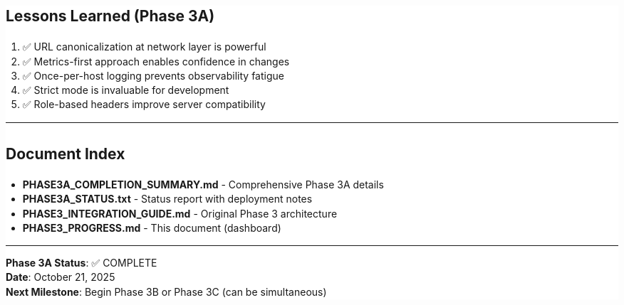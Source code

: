 
## Lessons Learned (Phase 3A)

1. ✅ URL canonicalization at network layer is powerful
2. ✅ Metrics-first approach enables confidence in changes
3. ✅ Once-per-host logging prevents observability fatigue
4. ✅ Strict mode is invaluable for development
5. ✅ Role-based headers improve server compatibility

---

## Document Index

- **PHASE3A_COMPLETION_SUMMARY.md** - Comprehensive Phase 3A details
- **PHASE3A_STATUS.txt** - Status report with deployment notes
- **PHASE3_INTEGRATION_GUIDE.md** - Original Phase 3 architecture
- **PHASE3_PROGRESS.md** - This document (dashboard)

---

**Phase 3A Status**: ✅ COMPLETE  
**Date**: October 21, 2025  
**Next Milestone**: Begin Phase 3B or Phase 3C (can be simultaneous)

